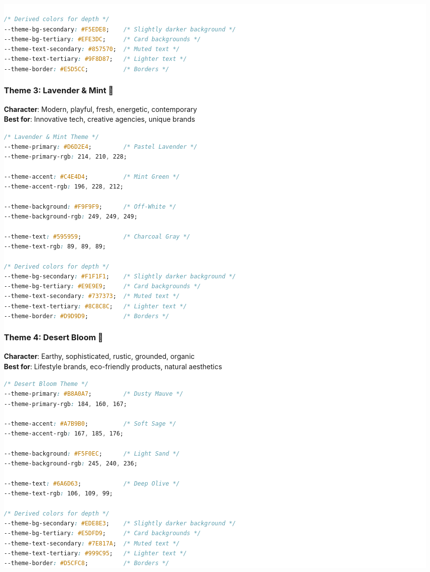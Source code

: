 ```css

/* Derived colors for depth */
--theme-bg-secondary: #F5EDE8;    /* Slightly darker background */
--theme-bg-tertiary: #EFE3DC;     /* Card backgrounds */
--theme-text-secondary: #857570;  /* Muted text */
--theme-text-tertiary: #9F8D87;   /* Lighter text */
--theme-border: #E5D5CC;          /* Borders */
```

### Theme 3: Lavender & Mint 🌿
**Character**: Modern, playful, fresh, energetic, contemporary  
**Best for**: Innovative tech, creative agencies, unique brands

```css
/* Lavender & Mint Theme */
--theme-primary: #D6D2E4;         /* Pastel Lavender */
--theme-primary-rgb: 214, 210, 228;

--theme-accent: #C4E4D4;          /* Mint Green */
--theme-accent-rgb: 196, 228, 212;

--theme-background: #F9F9F9;      /* Off-White */
--theme-background-rgb: 249, 249, 249;

--theme-text: #595959;            /* Charcoal Gray */
--theme-text-rgb: 89, 89, 89;

/* Derived colors for depth */
--theme-bg-secondary: #F1F1F1;    /* Slightly darker background */
--theme-bg-tertiary: #E9E9E9;     /* Card backgrounds */
--theme-text-secondary: #737373;  /* Muted text */
--theme-text-tertiary: #8C8C8C;   /* Lighter text */
--theme-border: #D9D9D9;          /* Borders */
```

### Theme 4: Desert Bloom 🌸
**Character**: Earthy, sophisticated, rustic, grounded, organic  
**Best for**: Lifestyle brands, eco-friendly products, natural aesthetics

```css
/* Desert Bloom Theme */
--theme-primary: #B8A0A7;         /* Dusty Mauve */
--theme-primary-rgb: 184, 160, 167;

--theme-accent: #A7B9B0;          /* Soft Sage */
--theme-accent-rgb: 167, 185, 176;

--theme-background: #F5F0EC;      /* Light Sand */
--theme-background-rgb: 245, 240, 236;

--theme-text: #6A6D63;            /* Deep Olive */
--theme-text-rgb: 106, 109, 99;

/* Derived colors for depth */
--theme-bg-secondary: #EDE8E3;    /* Slightly darker background */
--theme-bg-tertiary: #E5DFD9;     /* Card backgrounds */
--theme-text-secondary: #7E817A;  /* Muted text */
--theme-text-tertiary: #999C95;   /* Lighter text */
--theme-border: #D5CFC8;          /* Borders */
```
